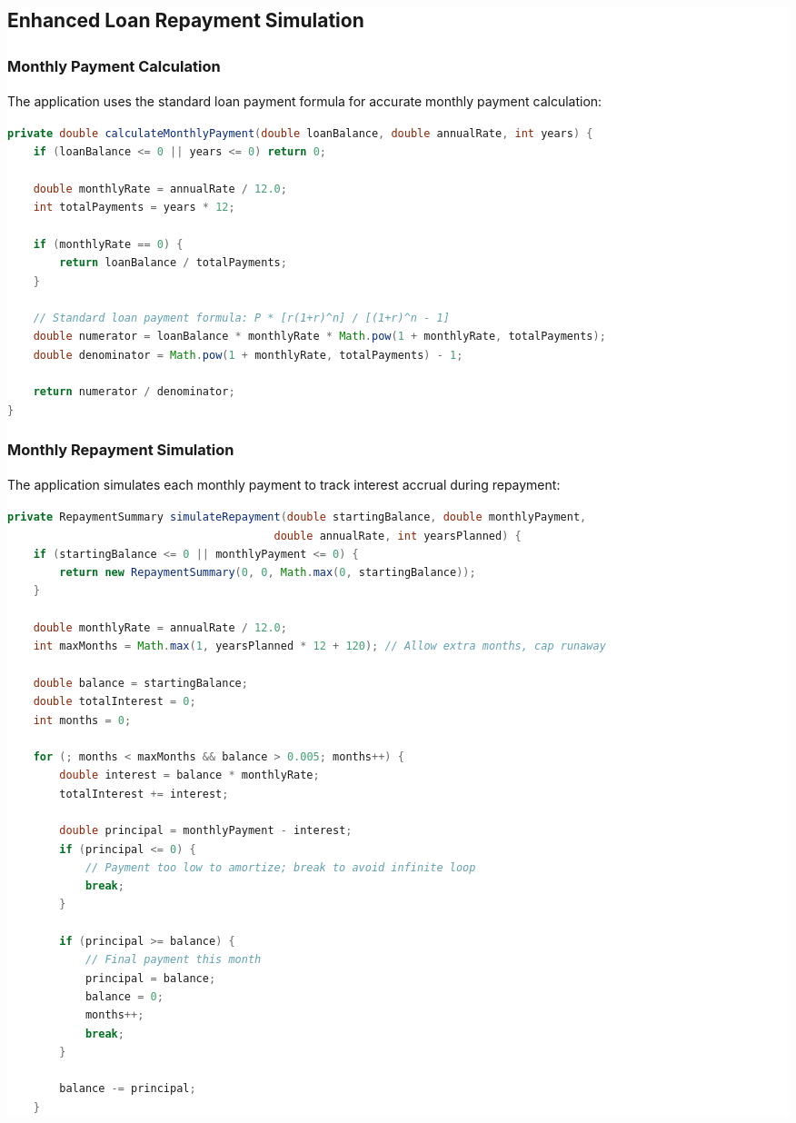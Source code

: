 ## Enhanced Loan Repayment Simulation

### Monthly Payment Calculation

The application uses the standard loan payment formula for accurate monthly payment calculation:

```java
private double calculateMonthlyPayment(double loanBalance, double annualRate, int years) {
    if (loanBalance <= 0 || years <= 0) return 0;

    double monthlyRate = annualRate / 12.0;
    int totalPayments = years * 12;

    if (monthlyRate == 0) {
        return loanBalance / totalPayments;
    }

    // Standard loan payment formula: P * [r(1+r)^n] / [(1+r)^n - 1]
    double numerator = loanBalance * monthlyRate * Math.pow(1 + monthlyRate, totalPayments);
    double denominator = Math.pow(1 + monthlyRate, totalPayments) - 1;

    return numerator / denominator;
}
```

### Monthly Repayment Simulation

The application simulates each monthly payment to track interest accrual during repayment:

```java
private RepaymentSummary simulateRepayment(double startingBalance, double monthlyPayment, 
                                         double annualRate, int yearsPlanned) {
    if (startingBalance <= 0 || monthlyPayment <= 0) {
        return new RepaymentSummary(0, 0, Math.max(0, startingBalance));
    }

    double monthlyRate = annualRate / 12.0;
    int maxMonths = Math.max(1, yearsPlanned * 12 + 120); // Allow extra months, cap runaway

    double balance = startingBalance;
    double totalInterest = 0;
    int months = 0;

    for (; months < maxMonths && balance > 0.005; months++) {
        double interest = balance * monthlyRate;
        totalInterest += interest;

        double principal = monthlyPayment - interest;
        if (principal <= 0) {
            // Payment too low to amortize; break to avoid infinite loop
            break;
        }

        if (principal >= balance) {
            // Final payment this month
            principal = balance;
            balance = 0;
            months++;
            break;
        }

        balance -= principal;
    }

```